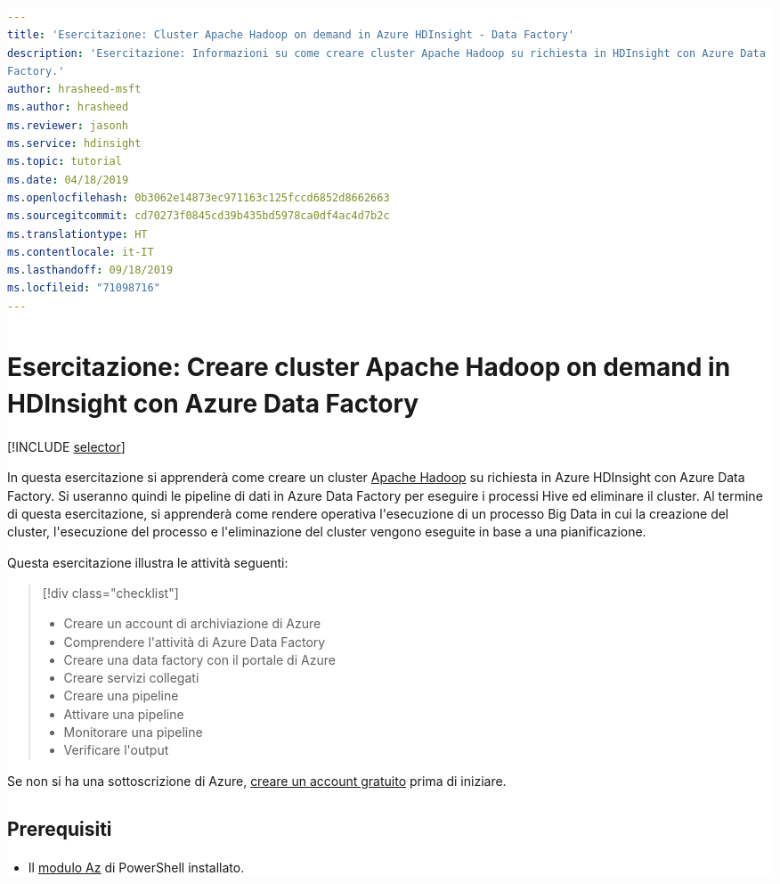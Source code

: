 ```yaml
---
title: 'Esercitazione: Cluster Apache Hadoop on demand in Azure HDInsight - Data Factory'
description: 'Esercitazione: Informazioni su come creare cluster Apache Hadoop su richiesta in HDInsight con Azure Data Factory.'
author: hrasheed-msft
ms.author: hrasheed
ms.reviewer: jasonh
ms.service: hdinsight
ms.topic: tutorial
ms.date: 04/18/2019
ms.openlocfilehash: 0b3062e14873ec971163c125fccd6852d8662663
ms.sourcegitcommit: cd70273f0845cd39b435bd5978ca0df4ac4d7b2c
ms.translationtype: HT
ms.contentlocale: it-IT
ms.lasthandoff: 09/18/2019
ms.locfileid: "71098716"
---
```

# <a name="tutorial-create-on-demand-apache-hadoop-clusters-in-hdinsight-using-azure-data-factory"></a>Esercitazione: Creare cluster Apache Hadoop on demand in HDInsight con Azure Data Factory
[!INCLUDE [selector](../../includes/hdinsight-create-linux-cluster-selector.md)]

In questa esercitazione si apprenderà come creare un cluster [Apache Hadoop](https://hadoop.apache.org/) su richiesta in Azure HDInsight con Azure Data Factory. Si useranno quindi le pipeline di dati in Azure Data Factory per eseguire i processi Hive ed eliminare il cluster. Al termine di questa esercitazione, si apprenderà come rendere operativa l'esecuzione di un processo Big Data in cui la creazione del cluster, l'esecuzione del processo e l'eliminazione del cluster vengono eseguite in base a una pianificazione.

Questa esercitazione illustra le attività seguenti: 

> [!div class="checklist"]
> * Creare un account di archiviazione di Azure
> * Comprendere l'attività di Azure Data Factory
> * Creare una data factory con il portale di Azure
> * Creare servizi collegati
> * Creare una pipeline
> * Attivare una pipeline
> * Monitorare una pipeline
> * Verificare l'output

Se non si ha una sottoscrizione di Azure, [creare un account gratuito](https://azure.microsoft.com/free/) prima di iniziare.

## <a name="prerequisites"></a>Prerequisiti

* Il [modulo Az](https://docs.microsoft.com/powershell/azure/overview) di PowerShell installato.
